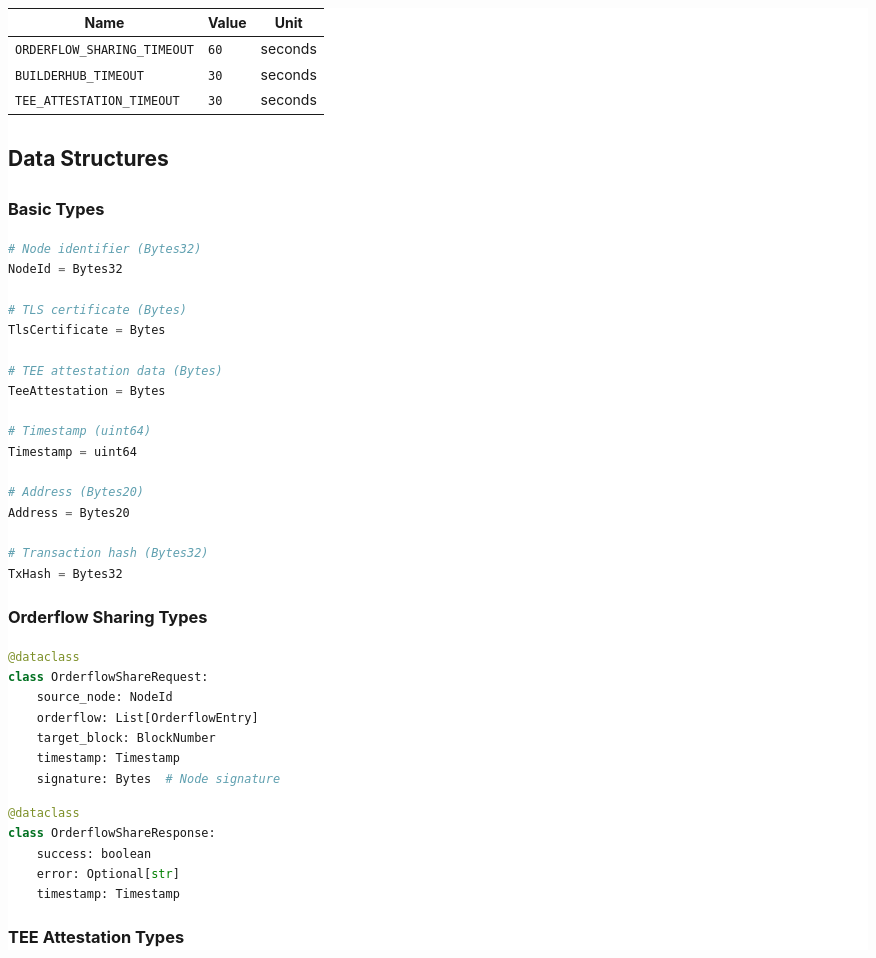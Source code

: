 | Name | Value | Unit |
|------|-------|------|
| `ORDERFLOW_SHARING_TIMEOUT` | `60` | seconds |
| `BUILDERHUB_TIMEOUT` | `30` | seconds |
| `TEE_ATTESTATION_TIMEOUT` | `30` | seconds |

## Data Structures

### Basic Types

```python
# Node identifier (Bytes32)
NodeId = Bytes32

# TLS certificate (Bytes)
TlsCertificate = Bytes

# TEE attestation data (Bytes)
TeeAttestation = Bytes

# Timestamp (uint64)
Timestamp = uint64

# Address (Bytes20)
Address = Bytes20

# Transaction hash (Bytes32)
TxHash = Bytes32
```

### Orderflow Sharing Types

```python
@dataclass
class OrderflowShareRequest:
    source_node: NodeId
    orderflow: List[OrderflowEntry]
    target_block: BlockNumber
    timestamp: Timestamp
    signature: Bytes  # Node signature
```

```python
@dataclass
class OrderflowShareResponse:
    success: boolean
    error: Optional[str]
    timestamp: Timestamp
```

### TEE Attestation Types
